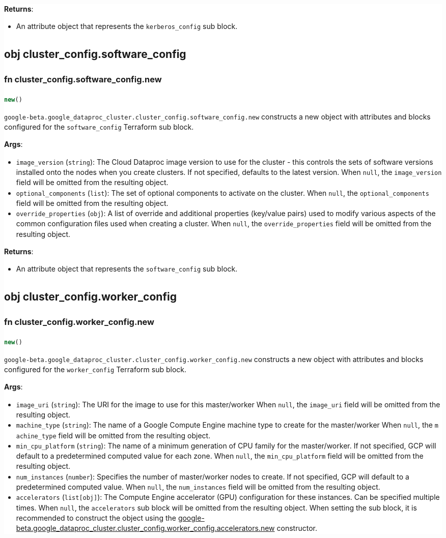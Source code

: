 **Returns**:
  - An attribute object that represents the `kerberos_config` sub block.


## obj cluster_config.software_config



### fn cluster_config.software_config.new

```ts
new()
```


`google-beta.google_dataproc_cluster.cluster_config.software_config.new` constructs a new object with attributes and blocks configured for the `software_config`
Terraform sub block.



**Args**:
  - `image_version` (`string`): The Cloud Dataproc image version to use for the cluster - this controls the sets of software versions installed onto the nodes when you create clusters. If not specified, defaults to the latest version. When `null`, the `image_version` field will be omitted from the resulting object.
  - `optional_components` (`list`): The set of optional components to activate on the cluster. When `null`, the `optional_components` field will be omitted from the resulting object.
  - `override_properties` (`obj`): A list of override and additional properties (key/value pairs) used to modify various aspects of the common configuration files used when creating a cluster. When `null`, the `override_properties` field will be omitted from the resulting object.

**Returns**:
  - An attribute object that represents the `software_config` sub block.


## obj cluster_config.worker_config



### fn cluster_config.worker_config.new

```ts
new()
```


`google-beta.google_dataproc_cluster.cluster_config.worker_config.new` constructs a new object with attributes and blocks configured for the `worker_config`
Terraform sub block.



**Args**:
  - `image_uri` (`string`): The URI for the image to use for this master/worker When `null`, the `image_uri` field will be omitted from the resulting object.
  - `machine_type` (`string`): The name of a Google Compute Engine machine type to create for the master/worker When `null`, the `machine_type` field will be omitted from the resulting object.
  - `min_cpu_platform` (`string`): The name of a minimum generation of CPU family for the master/worker. If not specified, GCP will default to a predetermined computed value for each zone. When `null`, the `min_cpu_platform` field will be omitted from the resulting object.
  - `num_instances` (`number`): Specifies the number of master/worker nodes to create. If not specified, GCP will default to a predetermined computed value. When `null`, the `num_instances` field will be omitted from the resulting object.
  - `accelerators` (`list[obj]`): The Compute Engine accelerator (GPU) configuration for these instances. Can be specified multiple times. When `null`, the `accelerators` sub block will be omitted from the resulting object. When setting the sub block, it is recommended to construct the object using the [google-beta.google_dataproc_cluster.cluster_config.worker_config.accelerators.new](#fn-cluster_configcluster_configacceleratorsnew) constructor.